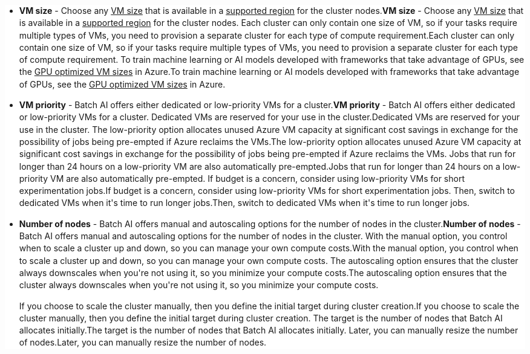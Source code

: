 * <span data-ttu-id="eac42-126">**VM size** - Choose any [VM size](../virtual-machines/linux/sizes.md) that is available in a [supported region](https://azure.microsoft.com/global-infrastructure/services/) for the cluster nodes.</span><span class="sxs-lookup"><span data-stu-id="eac42-126">**VM size** - Choose any [VM size](../virtual-machines/linux/sizes.md) that is available in a [supported region](https://azure.microsoft.com/global-infrastructure/services/) for the cluster nodes.</span></span> <span data-ttu-id="eac42-127">Each cluster can only contain one size of VM, so if your tasks require multiple types of VMs, you need to provision a separate cluster for each type of compute requirement.</span><span class="sxs-lookup"><span data-stu-id="eac42-127">Each cluster can only contain one size of VM, so if your tasks require multiple types of VMs, you need to provision a separate cluster for each type of compute requirement.</span></span> <span data-ttu-id="eac42-128">To train machine learning or AI models developed with frameworks that take advantage of GPUs, see the [GPU optimized VM sizes](../virtual-machines/linux/sizes-gpu.md) in Azure.</span><span class="sxs-lookup"><span data-stu-id="eac42-128">To train machine learning or AI models developed with frameworks that take advantage of GPUs, see the [GPU optimized VM sizes](../virtual-machines/linux/sizes-gpu.md) in Azure.</span></span>
  
* <span data-ttu-id="eac42-129">**VM priority** - Batch AI offers either dedicated or low-priority VMs for a cluster.</span><span class="sxs-lookup"><span data-stu-id="eac42-129">**VM priority** - Batch AI offers either dedicated or low-priority VMs for a cluster.</span></span> <span data-ttu-id="eac42-130">Dedicated VMs are reserved for your use in the cluster.</span><span class="sxs-lookup"><span data-stu-id="eac42-130">Dedicated VMs are reserved for your use in the cluster.</span></span> <span data-ttu-id="eac42-131">The low-priority option allocates unused Azure VM capacity at significant cost savings in exchange for the possibility of jobs being pre-empted if Azure reclaims the VMs.</span><span class="sxs-lookup"><span data-stu-id="eac42-131">The low-priority option allocates unused Azure VM capacity at significant cost savings in exchange for the possibility of jobs being pre-empted if Azure reclaims the VMs.</span></span> <span data-ttu-id="eac42-132">Jobs that run for longer than 24 hours on a low-priority VM are also automatically pre-empted.</span><span class="sxs-lookup"><span data-stu-id="eac42-132">Jobs that run for longer than 24 hours on a low-priority VM are also automatically pre-empted.</span></span> <span data-ttu-id="eac42-133">If budget is a concern, consider using low-priority VMs for short experimentation jobs.</span><span class="sxs-lookup"><span data-stu-id="eac42-133">If budget is a concern, consider using low-priority VMs for short experimentation jobs.</span></span> <span data-ttu-id="eac42-134">Then, switch to dedicated VMs when it's time to run longer jobs.</span><span class="sxs-lookup"><span data-stu-id="eac42-134">Then, switch to dedicated VMs when it's time to run longer jobs.</span></span>

* <span data-ttu-id="eac42-135">**Number of nodes** - Batch AI offers manual and autoscaling options for the number of nodes in the cluster.</span><span class="sxs-lookup"><span data-stu-id="eac42-135">**Number of nodes** - Batch AI offers manual and autoscaling options for the number of nodes in the cluster.</span></span> <span data-ttu-id="eac42-136">With the manual option, you control when to scale a cluster up and down, so you can manage your own compute costs.</span><span class="sxs-lookup"><span data-stu-id="eac42-136">With the manual option, you control when to scale a cluster up and down, so you can manage your own compute costs.</span></span> <span data-ttu-id="eac42-137">The autoscaling option ensures that the cluster always downscales when you're not using it, so you minimize your compute costs.</span><span class="sxs-lookup"><span data-stu-id="eac42-137">The autoscaling option ensures that the cluster always downscales when you're not using it, so you minimize your compute costs.</span></span> 

  <span data-ttu-id="eac42-138">If you choose to scale the cluster manually, then you define the initial target during cluster creation.</span><span class="sxs-lookup"><span data-stu-id="eac42-138">If you choose to scale the cluster manually, then you define the initial target during cluster creation.</span></span> <span data-ttu-id="eac42-139">The target is the number of nodes that Batch AI allocates initially.</span><span class="sxs-lookup"><span data-stu-id="eac42-139">The target is the number of nodes that Batch AI allocates initially.</span></span> <span data-ttu-id="eac42-140">Later, you can manually resize the number of nodes.</span><span class="sxs-lookup"><span data-stu-id="eac42-140">Later, you can manually resize the number of nodes.</span></span>  
